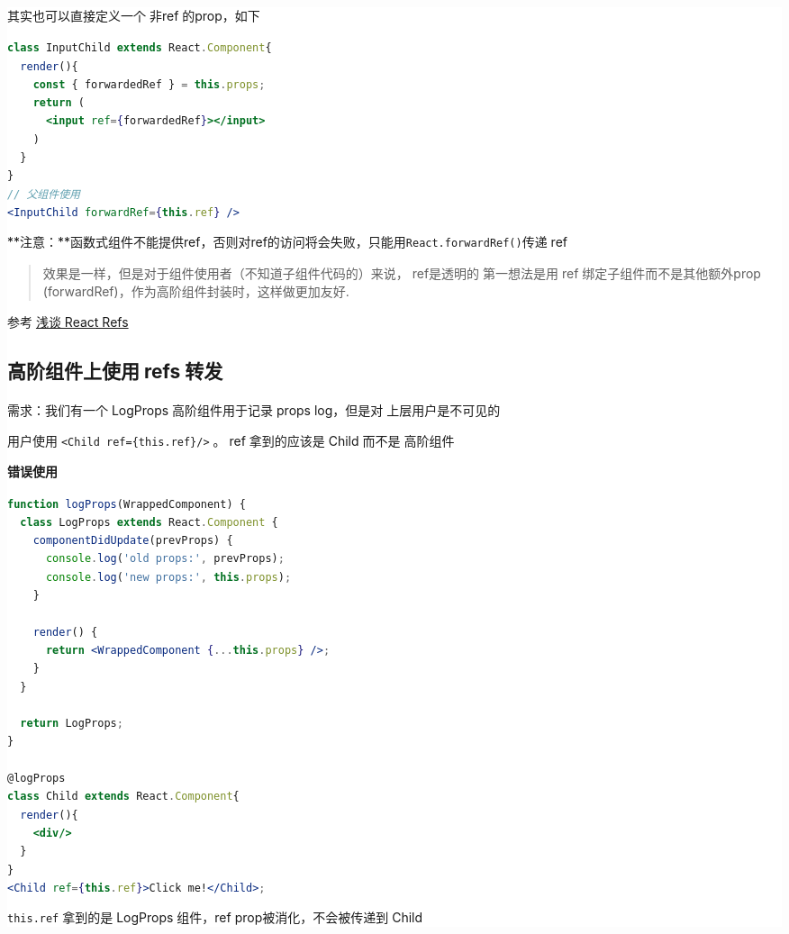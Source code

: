 其实也可以直接定义一个 非ref 的prop，如下

```jsx
class InputChild extends React.Component{
  render(){
    const { forwardedRef } = this.props;
    return (
      <input ref={forwardedRef}></input>
    )
  }
}
// 父组件使用
<InputChild forwardRef={this.ref} />
```

**注意：**函数式组件不能提供ref，否则对ref的访问将会失败，只能用`React.forwardRef()`传递 ref

> 效果是一样，但是对于组件使用者（不知道子组件代码的）来说， ref是透明的
> 第一想法是用 ref 绑定子组件而不是其他额外prop (forwardRef)，作为高阶组件封装时，这样做更加友好.

参考 [浅谈 React Refs](https://imweb.io/topic/5b6136a06025939b125f45ff)

## 高阶组件上使用 refs 转发

需求：我们有一个 LogProps 高阶组件用于记录 props log，但是对 上层用户是不可见的

用户使用 `<Child ref={this.ref}/>` 。 ref 拿到的应该是 Child 而不是 高阶组件

**错误使用**

```jsx
function logProps(WrappedComponent) {
  class LogProps extends React.Component {
    componentDidUpdate(prevProps) {
      console.log('old props:', prevProps);
      console.log('new props:', this.props);
    }

    render() {
      return <WrappedComponent {...this.props} />;
    }
  }

  return LogProps;
}

@logProps
class Child extends React.Component{
  render(){
    <div/>
  }
}
<Child ref={this.ref}>Click me!</Child>;
```
`this.ref` 拿到的是 LogProps 组件，ref prop被消化，不会被传递到 Child
